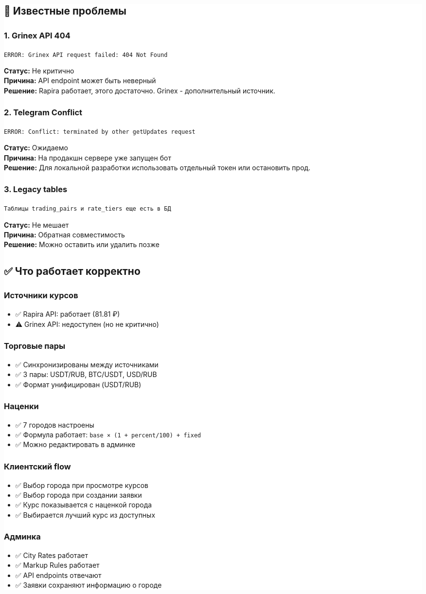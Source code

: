 ## 🐛 Известные проблемы

### 1. Grinex API 404
```
ERROR: Grinex API request failed: 404 Not Found
```
**Статус:** Не критично  
**Причина:** API endpoint может быть неверный  
**Решение:** Rapira работает, этого достаточно. Grinex - дополнительный источник.

### 2. Telegram Conflict
```
ERROR: Conflict: terminated by other getUpdates request
```
**Статус:** Ожидаемо  
**Причина:** На продакшн сервере уже запущен бот  
**Решение:** Для локальной разработки использовать отдельный токен или остановить прод.

### 3. Legacy tables
```
Таблицы trading_pairs и rate_tiers еще есть в БД
```
**Статус:** Не мешает  
**Причина:** Обратная совместимость  
**Решение:** Можно оставить или удалить позже

## ✅ Что работает корректно

### Источники курсов
- ✅ Rapira API: работает (81.81 ₽)
- ⚠️ Grinex API: недоступен (но не критично)

### Торговые пары
- ✅ Синхронизированы между источниками
- ✅ 3 пары: USDT/RUB, BTC/USDT, USD/RUB
- ✅ Формат унифицирован (USDT/RUB)

### Наценки
- ✅ 7 городов настроены
- ✅ Формула работает: `base × (1 + percent/100) + fixed`
- ✅ Можно редактировать в админке

### Клиентский flow
- ✅ Выбор города при просмотре курсов
- ✅ Выбор города при создании заявки
- ✅ Курс показывается с наценкой города
- ✅ Выбирается лучший курс из доступных

### Админка
- ✅ City Rates работает
- ✅ Markup Rules работает
- ✅ API endpoints отвечают
- ✅ Заявки сохраняют информацию о городе
